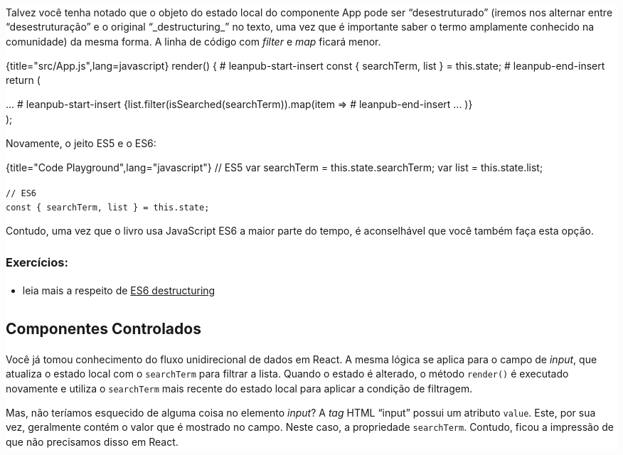 Talvez você tenha notado que o objeto do estado local do componente App pode ser “desestruturado” (iremos nos alternar entre “desestruturação” e o original “\_destructuring\_” no texto, uma vez que é importante saber o termo amplamente conhecido na comunidade) da mesma forma. A linha de código com _filter_ e _map_ ficará menor.

{title="src/App.js",lang=javascript}
	  render() {
	# leanpub-start-insert
	    const { searchTerm, list } = this.state;
	# leanpub-end-insert
	    return (
	      <div className="App">
	        ...
	# leanpub-start-insert
	        {list.filter(isSearched(searchTerm)).map(item =>
	# leanpub-end-insert
	          ...
	        )}
	      </div>
	    );

Novamente, o jeito ES5 e o ES6:

{title="Code Playground",lang="javascript"}
	// ES5
	var searchTerm = this.state.searchTerm;
	var list = this.state.list;
	
	// ES6
	const { searchTerm, list } = this.state;

Contudo, uma vez que o livro usa JavaScript ES6 a maior parte do tempo, é aconselhável que você também faça esta opção.

### Exercícios:

* leia mais a respeito de [ES6 destructuring][6]

## Componentes Controlados

Você já tomou conhecimento do fluxo unidirecional de dados em React. A mesma lógica se aplica para o campo de _input_, que atualiza o estado local com o `searchTerm` para filtrar a lista. Quando o estado é alterado, o método  `render()` é executado novamente e utiliza o `searchTerm` mais recente do estado local para aplicar a condição de filtragem.

Mas, não teríamos esquecido de alguma coisa no elemento _input_? A _tag_ HTML “input” possui um atributo `value`. Este, por sua vez, geralmente contém o valor que é mostrado no campo. Neste caso, a propriedade `searchTerm`. Contudo, ficou a impressão de que não precisamos disso em React.


[1]:	https://developer.mozilla.org/en/docs/Web/JavaScript/Reference/Classes#Constructor
[2]:	https://developer.mozilla.org/en/docs/Web/JavaScript/Reference/Operators/Object_initializer
[3]:	https://facebook.github.io/react/docs/state-and-lifecycle.html
[4]:	https://facebook.github.io/react/docs/handling-events.html
[5]:	https://en.wikipedia.org/wiki/Higher-order_function
[6]:	https://developer.mozilla.org/en/docs/Web/JavaScript/Reference/Operators/Destructuring_assignment
[7]:	https://facebook.github.io/react/docs/forms.html
[8]:	https://facebook.github.io/react/docs/composition-vs-inheritance.html
[9]:	https://developer.mozilla.org/en/docs/Web/JavaScript/Reference/Functions/Default_parameters
[10]:	https://facebook.github.io/react/blog/2015/03/10/react-v0.13.html
[11]:	https://facebook.github.io/react/blog/2017/04/07/react-v15.5.0.html
[12]:	https://facebook.github.io/react/docs/components-and-props.html
[13]:	https://github.com/styled-components/styled-components
[14]:	https://github.com/css-modules/css-modules
[15]:	https://facebook.github.io/react/docs/installation.html
[16]:	https://github.com/rwieruch/hackernews-client/tree/4.2
[image-1]:	images/set-state-to-render-unidirectional.png